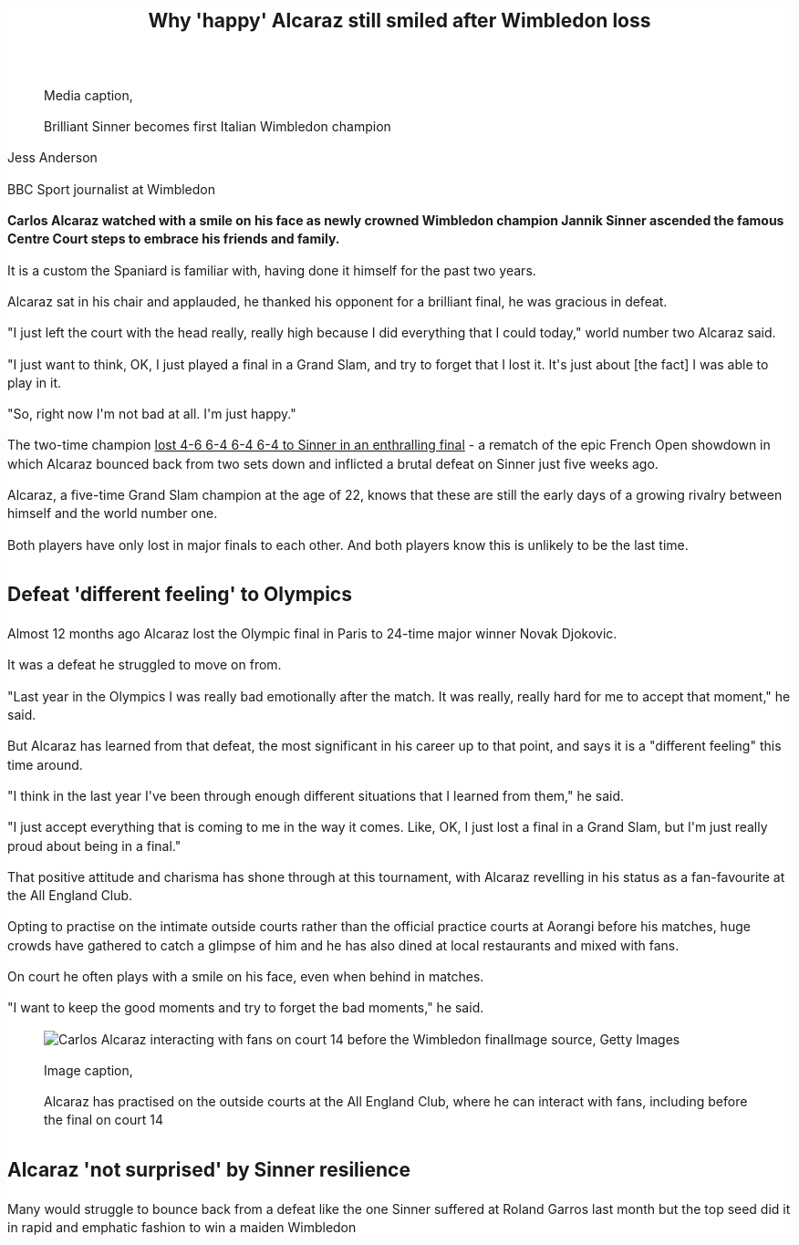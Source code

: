 <div id="readability-page-1" class="page"><div><main id="main-content" data-testid="main-content"><article id="urn-bbc-ares--article-cedgepq4gwqo"><header data-component="headline-block"><h2 id="main-heading" type="headline" tabindex="-1"><span role="text">Why 'happy' Alcaraz still smiled after Wimbledon loss</span></h2></header><div data-component="media-block"><figure><figcaption><span>Media caption, </span><p>Brilliant Sinner becomes first Italian Wimbledon champion</p></figcaption></figure></div><div data-component="byline-block"><p>Jess Anderson</p><p>BBC Sport journalist at Wimbledon</p></div><div data-component="text-block"><p><b>Carlos Alcaraz watched with a smile on his face as newly crowned Wimbledon champion Jannik Sinner ascended the famous Centre Court steps to embrace his friends and family.</b></p><p>It is a custom the Spaniard is familiar with, having done it himself for the past two years.</p><p>Alcaraz sat in his chair and applauded, he thanked his opponent for a brilliant final, he was gracious in defeat.</p><p>"I just left the court with the head really, really high because I did everything that I could today," world number two Alcaraz said.</p><p>"I just want to think, OK, I just played a final in a Grand Slam, and try to forget that I lost it. It's just about [the fact] I was able to play in it.</p><p>"So, right now I'm not bad at all. I'm just happy."</p><p>The two-time champion <a href="https://www.bbc.com/sport/tennis/articles/c5ykw5n0p7no">lost 4-6 6-4 6-4 6-4 to Sinner in an enthralling final</a> - a rematch of the epic French Open showdown in which Alcaraz bounced back from two sets down and inflicted a brutal defeat on Sinner just five weeks ago.</p><p>Alcaraz, a five-time Grand Slam champion at the age of 22, knows that these are still the early days of a growing rivalry between himself and the world number one.</p><p>Both players have only lost in major finals to each other. And both players know this is unlikely to be the last time.</p></div><p data-component="subheadline-block"><h2 id="Defeat-different-feeling-to-Olympics" tabindex="-1"><span role="text">Defeat 'different feeling' to Olympics</span></h2></p><div data-component="text-block"><p>Almost 12 months ago Alcaraz lost the Olympic final in Paris to 24-time major winner Novak Djokovic.</p><p>It was a defeat he struggled to move on from.</p><p>"Last year in the Olympics I was really bad emotionally after the match. It was really, really hard for me to accept that moment," he said.</p><p>But Alcaraz has learned from that defeat, the most significant in his career up to that point, and says it is a "different feeling" this time around.</p><p>"I think in the last year I've been through enough different situations that I learned from them," he said.</p><p>"I just accept everything that is coming to me in the way it comes. Like, OK, I just lost a final in a Grand Slam, but I'm just really proud about being in a final."</p><p>That positive attitude and charisma has shone through at this tournament, with Alcaraz revelling in his status as a fan-favourite at the All England Club.</p><p>Opting to practise on the intimate outside courts rather than the official practice courts at Aorangi before his matches, huge crowds have gathered to catch a glimpse of him and he has also dined at local restaurants and mixed with fans.</p><p>On court he often plays with a smile on his face, even when behind in matches.</p><p>"I want to keep the good moments and try to forget the bad moments," he said.</p></div><div data-component="image-block"><figure><p><span><picture><source srcset="https://ichef.bbci.co.uk/ace/standard/240/cpsprodpb/9004/live/552171f0-602f-11f0-84f9-89e4b88729bf.jpg.webp 240w, https://ichef.bbci.co.uk/ace/standard/320/cpsprodpb/9004/live/552171f0-602f-11f0-84f9-89e4b88729bf.jpg.webp 320w, https://ichef.bbci.co.uk/ace/standard/480/cpsprodpb/9004/live/552171f0-602f-11f0-84f9-89e4b88729bf.jpg.webp 480w, https://ichef.bbci.co.uk/ace/standard/624/cpsprodpb/9004/live/552171f0-602f-11f0-84f9-89e4b88729bf.jpg.webp 624w, https://ichef.bbci.co.uk/ace/standard/800/cpsprodpb/9004/live/552171f0-602f-11f0-84f9-89e4b88729bf.jpg.webp 800w, https://ichef.bbci.co.uk/ace/standard/976/cpsprodpb/9004/live/552171f0-602f-11f0-84f9-89e4b88729bf.jpg.webp 976w" type="image/webp"><img alt="Carlos Alcaraz interacting with fans on court 14 before the Wimbledon final" loading="lazy" src="https://ichef.bbci.co.uk/ace/standard/3840/cpsprodpb/9004/live/552171f0-602f-11f0-84f9-89e4b88729bf.jpg" srcset="https://ichef.bbci.co.uk/ace/standard/240/cpsprodpb/9004/live/552171f0-602f-11f0-84f9-89e4b88729bf.jpg 240w, https://ichef.bbci.co.uk/ace/standard/320/cpsprodpb/9004/live/552171f0-602f-11f0-84f9-89e4b88729bf.jpg 320w, https://ichef.bbci.co.uk/ace/standard/480/cpsprodpb/9004/live/552171f0-602f-11f0-84f9-89e4b88729bf.jpg 480w, https://ichef.bbci.co.uk/ace/standard/624/cpsprodpb/9004/live/552171f0-602f-11f0-84f9-89e4b88729bf.jpg 624w, https://ichef.bbci.co.uk/ace/standard/800/cpsprodpb/9004/live/552171f0-602f-11f0-84f9-89e4b88729bf.jpg 800w, https://ichef.bbci.co.uk/ace/standard/976/cpsprodpb/9004/live/552171f0-602f-11f0-84f9-89e4b88729bf.jpg 976w" width="3840" height="2159.958049292082"></picture></span><span role="text"><span>Image source, </span>Getty Images</span></p><figcaption><span>Image caption, </span><p>Alcaraz has practised on the outside courts at the All England Club, where he can interact with fans, including before the final on court 14 </p></figcaption></figure></div><p data-component="subheadline-block"><h2 id="Alcaraz-not-surprised-by-Sinner-resilience" tabindex="-1"><span role="text">Alcaraz 'not surprised' by Sinner resilience</span></h2></p><div data-component="text-block"><p>Many would struggle to bounce back from a defeat like the one Sinner suffered at Roland Garros last month but the top seed did it in rapid and emphatic fashion to win a maiden Wimbledon